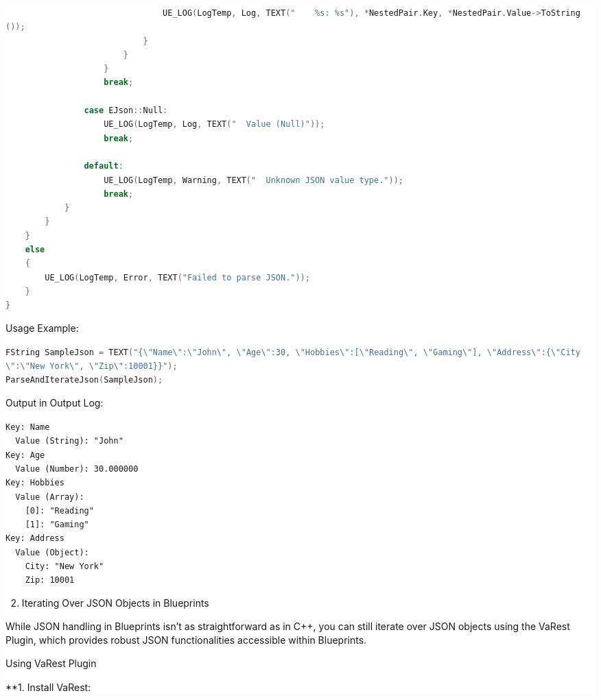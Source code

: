 ```cpp
                                UE_LOG(LogTemp, Log, TEXT("    %s: %s"), *NestedPair.Key, *NestedPair.Value->ToString());
                            }
                        }
                    }
                    break;

                case EJson::Null:
                    UE_LOG(LogTemp, Log, TEXT("  Value (Null)"));
                    break;

                default:
                    UE_LOG(LogTemp, Warning, TEXT("  Unknown JSON value type."));
                    break;
            }
        }
    }
    else
    {
        UE_LOG(LogTemp, Error, TEXT("Failed to parse JSON."));
    }
}
```
Usage Example:
```cpp
FString SampleJson = TEXT("{\"Name\":\"John\", \"Age\":30, \"Hobbies\":[\"Reading\", \"Gaming\"], \"Address\":{\"City\":\"New York\", \"Zip\":10001}}");
ParseAndIterateJson(SampleJson);
```
Output in Output Log:
```
Key: Name
  Value (String): "John"
Key: Age
  Value (Number): 30.000000
Key: Hobbies
  Value (Array):
    [0]: "Reading"
    [1]: "Gaming"
Key: Address
  Value (Object):
    City: "New York"
    Zip: 10001
```
2. Iterating Over JSON Objects in Blueprints

While JSON handling in Blueprints isn’t as straightforward as in C++, you can still iterate over JSON objects using the VaRest Plugin, which provides robust JSON functionalities accessible within Blueprints.

Using VaRest Plugin

**1. Install VaRest:
